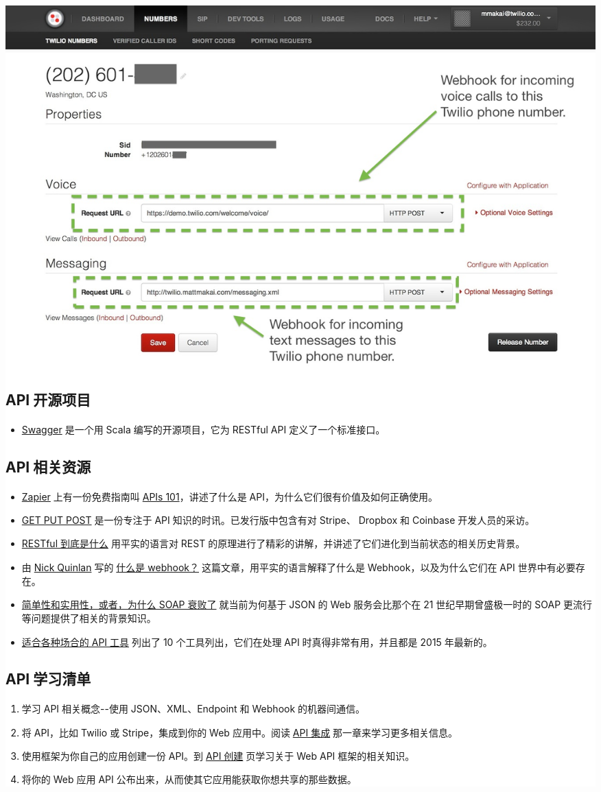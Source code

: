 <img src="/img/twilio-webhook-definition.jpg" width="100%" alt="在 Twilio APi 中定义的 Webhook。" class="technical-diagram" />


## API 开源项目
* [Swagger](https://github.com/wordnik/swagger-core) 是一个用 Scala 编写的开源项目，它为 RESTful API 定义了一个标准接口。


## API 相关资源
* [Zapier](https://zapier.com/) 上有一份免费指南叫 [APIs 101](https://zapier.com/blog/apis-101/)，讲述了什么是 API，为什么它们很有价值及如何正确使用。

* [GET PUT POST](https://medium.com/get-put-post) 是一份专注于 API 知识的时讯。已发行版中包含有对 Stripe、 Dropbox 和 Coinbase 开发人员的采访。

* [RESTful 到底是什么](https://codewords.recurse.com/issues/five/what-restful-actually-means) 用平实的语言对 REST 的原理进行了精彩的讲解，并讲述了它们进化到当前状态的相关历史背景。

* 由 [Nick Quinlan](https://twitter.com/YayNickQ) 写的 [什么是 webhook？](https://sendgrid.com/blog/whats-webhook/) 这篇文章，用平实的语言解释了什么是 Webhook，以及为什么它们在 API 世界中有必要存在。 

* [简单性和实用性，或者，为什么 SOAP 衰败了](http://keithba.net/simplicity-and-utility-or-why-soap-lost) 就当前为何基于 JSON 的 Web 服务会比那个在 21 世纪早期曾盛极一时的 SOAP 更流行等问题提供了相关的背景知识。

* [适合各种场合的 API 工具](https://medium.com/@orliesaurus/api-tools-for-every-occasion-10-api-tools-released-in-2015-i-can-t-live-without-d5947d9ca9c3) 列出了 10 个工具列出，它们在处理 API 时真得非常有用，并且都是 2015 年最新的。


## API 学习清单
1. 学习 API 相关概念--使用 JSON、XML、Endpoint 和 Webhook 的机器间通信。

1. 将 API，比如 Twilio 或 Stripe，集成到你的 Web 应用中。阅读 [API 集成](/api-integration.html) 那一章来学习更多相关信息。

1. 使用框架为你自己的应用创建一份 API。到 [API 创建](/api-creation.html) 页学习关于 Web API 框架的相关知识。

1. 将你的 Web 应用 API 公布出来，从而使其它应用能获取你想共享的那些数据。
